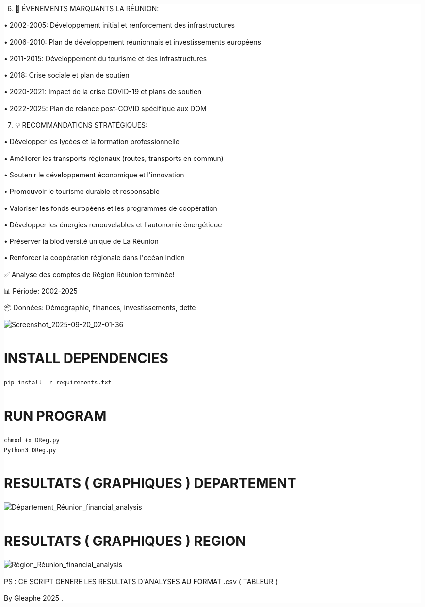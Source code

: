 6. 📅 ÉVÉNEMENTS MARQUANTS LA RÉUNION:

• 2002-2005: Développement initial et renforcement des infrastructures

• 2006-2010: Plan de développement réunionnais et investissements européens

• 2011-2015: Développement du tourisme et des infrastructures

• 2018: Crise sociale et plan de soutien

• 2020-2021: Impact de la crise COVID-19 et plans de soutien

• 2022-2025: Plan de relance post-COVID spécifique aux DOM

7. 💡 RECOMMANDATIONS STRATÉGIQUES:

• Développer les lycées et la formation professionnelle

• Améliorer les transports régionaux (routes, transports en commun)

• Soutenir le développement économique et l'innovation

• Promouvoir le tourisme durable et responsable

• Valoriser les fonds européens et les programmes de coopération

• Développer les énergies renouvelables et l'autonomie énergétique

• Préserver la biodiversité unique de La Réunion

• Renforcer la coopération régionale dans l'océan Indien

✅ Analyse des comptes de Région Réunion terminée!

📊 Période: 2002-2025

📦 Données: Démographie, finances, investissements, dette

<img width="646" height="465" alt="Screenshot_2025-09-20_02-01-36" src="https://github.com/user-attachments/assets/73759588-673a-48ad-bd4c-2e8e0f7e7eda" />



# INSTALL DEPENDENCIES 

    pip install -r requirements.txt

# RUN PROGRAM 

    chmod +x DReg.py
    Python3 DReg.py

# RESULTATS ( GRAPHIQUES ) DEPARTEMENT

<img width="5972" height="7069" alt="Département_Réunion_financial_analysis" src="https://github.com/user-attachments/assets/9e0d8e6b-faa4-4e67-a136-4251b960e9eb" />

# RESULTATS ( GRAPHIQUES ) REGION 

<img width="5973" height="7069" alt="Région_Réunion_financial_analysis" src="https://github.com/user-attachments/assets/64bb7a9b-a5ba-4b7c-91e9-e66025ec14ed" />


PS : CE SCRIPT GENERE LES RESULTATS D'ANALYSES AU FORMAT .csv ( TABLEUR ) 


By Gleaphe 2025 .


